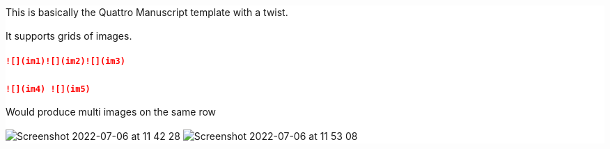 This is basically the Quattro Manuscript template with a twist.

It supports grids of images.

```md
![](im1)![](im2)![](im3)

![](im4) ![](im5)
```

Would produce multi images on the same row


<img width="2086" alt="Screenshot 2022-07-06 at 11 42 28" src="https://user-images.githubusercontent.com/483012/177545710-28f9b37b-1112-486d-94f6-916df9b3f4fc.png">
<img width="1588" alt="Screenshot 2022-07-06 at 11 53 08" src="https://user-images.githubusercontent.com/483012/177545731-2646872d-2201-446a-abdb-459bed7ccd97.png">
